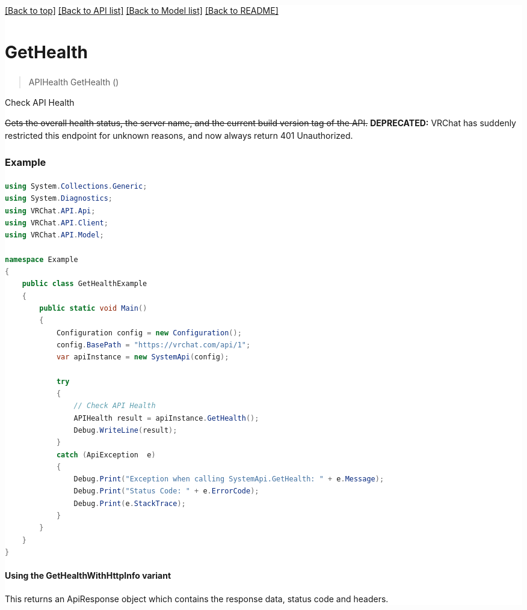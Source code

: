 [[Back to top]](#) [[Back to API list]](../README.md#documentation-for-api-endpoints) [[Back to Model list]](../README.md#documentation-for-models) [[Back to README]](../README.md)

<a name="gethealth"></a>
# **GetHealth**
> APIHealth GetHealth ()

Check API Health

~~Gets the overall health status, the server name, and the current build version tag of the API.~~  **DEPRECATED:** VRChat has suddenly restricted this endpoint for unknown reasons, and now always return 401 Unauthorized.

### Example
```csharp
using System.Collections.Generic;
using System.Diagnostics;
using VRChat.API.Api;
using VRChat.API.Client;
using VRChat.API.Model;

namespace Example
{
    public class GetHealthExample
    {
        public static void Main()
        {
            Configuration config = new Configuration();
            config.BasePath = "https://vrchat.com/api/1";
            var apiInstance = new SystemApi(config);

            try
            {
                // Check API Health
                APIHealth result = apiInstance.GetHealth();
                Debug.WriteLine(result);
            }
            catch (ApiException  e)
            {
                Debug.Print("Exception when calling SystemApi.GetHealth: " + e.Message);
                Debug.Print("Status Code: " + e.ErrorCode);
                Debug.Print(e.StackTrace);
            }
        }
    }
}
```

#### Using the GetHealthWithHttpInfo variant
This returns an ApiResponse object which contains the response data, status code and headers.
